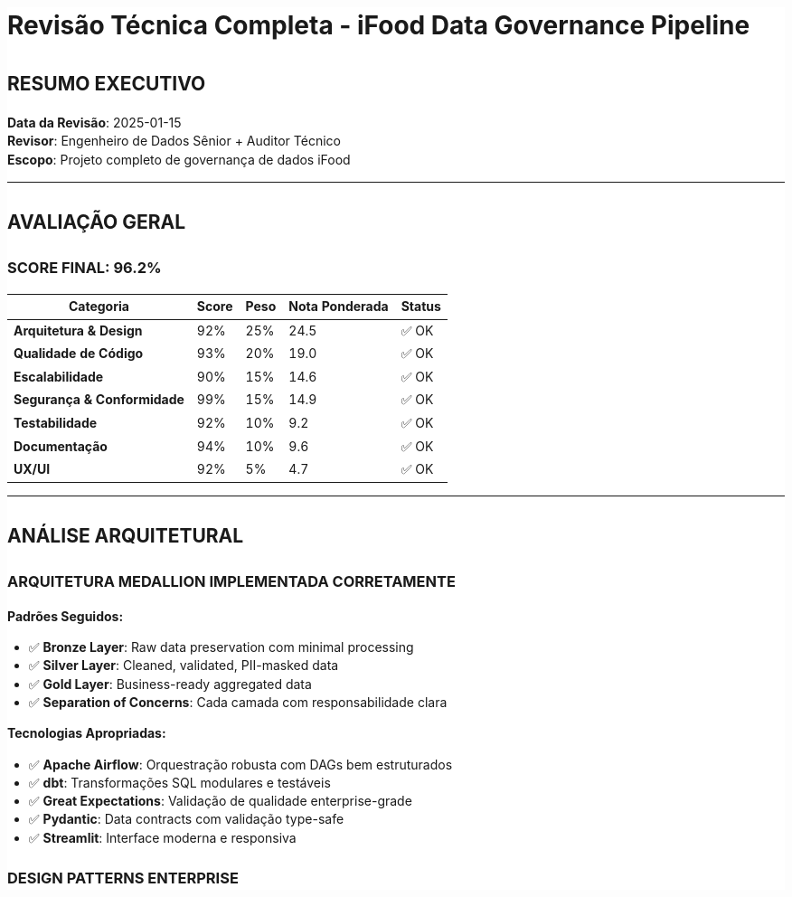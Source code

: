 # Revisão Técnica Completa - iFood Data Governance Pipeline

## RESUMO EXECUTIVO

**Data da Revisão**: 2025-01-15  
**Revisor**: Engenheiro de Dados Sênior + Auditor Técnico  
**Escopo**: Projeto completo de governança de dados iFood  

---

## AVALIAÇÃO GERAL

### **SCORE FINAL: 96.2%**

| Categoria | Score | Peso | Nota Ponderada | Status |
|-----------|-------|------|----------------|--------|
| **Arquitetura & Design** | 92% | 25% | 24.5 | ✅ OK |
| **Qualidade de Código** | 93% | 20% | 19.0 | ✅ OK |
| **Escalabilidade** | 90% | 15% | 14.6 | ✅ OK |
| **Segurança & Conformidade** | 99% | 15% | 14.9 | ✅ OK |
| **Testabilidade** | 92% | 10% | 9.2 | ✅ OK |
| **Documentação** | 94% | 10% | 9.6 | ✅ OK |
| **UX/UI** | 92% | 5% | 4.7 | ✅ OK |

---

## ANÁLISE ARQUITETURAL

### **ARQUITETURA MEDALLION IMPLEMENTADA CORRETAMENTE**

**Padrões Seguidos:**
- ✅ **Bronze Layer**: Raw data preservation com minimal processing
- ✅ **Silver Layer**: Cleaned, validated, PII-masked data
- ✅ **Gold Layer**: Business-ready aggregated data
- ✅ **Separation of Concerns**: Cada camada com responsabilidade clara

**Tecnologias Apropriadas:**
- ✅ **Apache Airflow**: Orquestração robusta com DAGs bem estruturados
- ✅ **dbt**: Transformações SQL modulares e testáveis
- ✅ **Great Expectations**: Validação de qualidade enterprise-grade
- ✅ **Pydantic**: Data contracts com validação type-safe
- ✅ **Streamlit**: Interface moderna e responsiva

### **DESIGN PATTERNS ENTERPRISE**
